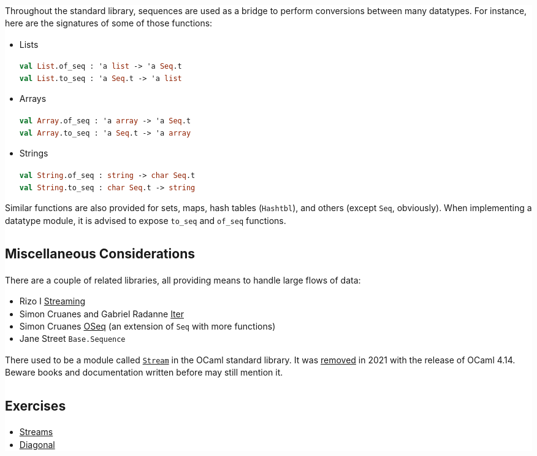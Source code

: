 Throughout the standard library, sequences are used as a bridge to perform
conversions between many datatypes. For instance, here are the signatures of
some of those functions:
* Lists
  ```ocaml
  val List.of_seq : 'a list -> 'a Seq.t
  val List.to_seq : 'a Seq.t -> 'a list
  ```
* Arrays
  ```ocaml
  val Array.of_seq : 'a array -> 'a Seq.t
  val Array.to_seq : 'a Seq.t -> 'a array
  ```
* Strings
  ```ocaml
  val String.of_seq : string -> char Seq.t
  val String.to_seq : char Seq.t -> string
  ```
Similar functions are also provided for sets, maps, hash tables (`Hashtbl`), and
others (except `Seq`, obviously). When implementing a datatype module, it is
advised to expose `to_seq` and `of_seq` functions.

## Miscellaneous Considerations

There are a couple of related libraries, all providing means to handle large
flows of data:

* Rizo I [Streaming](/p/streaming)
* Simon Cruanes and Gabriel Radanne [Iter](/p/iter)
* Simon Cruanes [OSeq](/p/oseq) (an extension of `Seq` with more functions)
* Jane Street `Base.Sequence`

There used to be a module called [`Stream`](/releases/4.13/api/Stream.html) in
the OCaml standard library. It was
[removed](https://github.com/ocaml/ocaml/pull/10482) in 2021 with the release of
OCaml 4.14. Beware books and documentation written before may still mention it.

## Exercises

* [Streams](/problems#100)
* [Diagonal](/problems#101)

